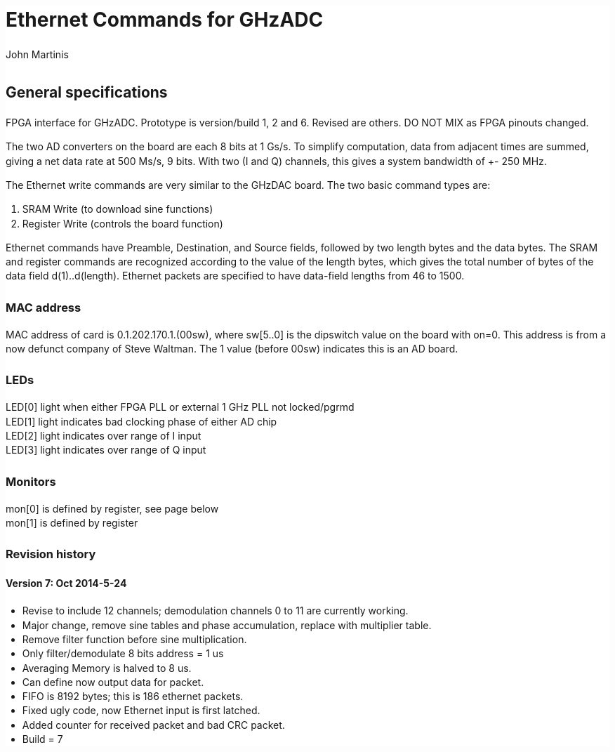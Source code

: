 # Ethernet Commands for GHzADC

John Martinis

## General specifications

FPGA interface for GHzADC.
Prototype is version/build 1, 2 and 6.
Revised are others.
DO NOT MIX as FPGA pinouts changed.  

The two AD converters on the board are each 8 bits at 1 Gs/s.
To simplify computation, data from adjacent times are summed, giving a net data rate at 500 Ms/s, 9 bits.
With two (I and Q) channels, this gives a system bandwidth of +- 250 MHz.  

The Ethernet write commands are very similar to the GHzDAC board.
The two basic command types are: 
1. SRAM Write   (to download sine functions)
2. Register Write (controls the board function)  

Ethernet commands have Preamble, Destination, and Source fields, followed by two length bytes and the data bytes.
The SRAM and register commands are recognized according to the value of the length bytes, which gives the total number of bytes of the data field d(1)..d(length).
Ethernet packets are specified to have data-field lengths from 46 to 1500.  

### MAC address

MAC address of card is 0.1.202.170.1.(00sw), where sw[5..0] is the dipswitch value on the board with on=0.
This address is from a now defunct company of Steve Waltman.
The 1 value (before 00sw) indicates this is an AD board.

### LEDs


LED[0] light when either FPGA PLL or external 1 GHz PLL not locked/pgrmd  
LED[1] light indicates bad clocking phase of either AD chip  
LED[2] light indicates over range of I input  
LED[3] light indicates over range of Q input  


### Monitors

mon[0] is defined by register, see page below  
mon[1] is defined by register

### Revision history

#### Version 7: Oct 2014-5-24

* Revise to include 12 channels; demodulation channels 0 to 11 are currently working.
* Major change, remove sine tables and phase accumulation, replace with multiplier table.
* Remove filter function before sine multiplication.  
* Only filter/demodulate 8 bits address = 1 us
* Averaging Memory is halved to 8 us.
* Can define now output data for packet.
* FIFO is 8192 bytes; this is 186 ethernet packets.
* Fixed ugly code, now Ethernet input is first latched.
* Added counter for received packet and bad CRC packet.
* Build = 7
